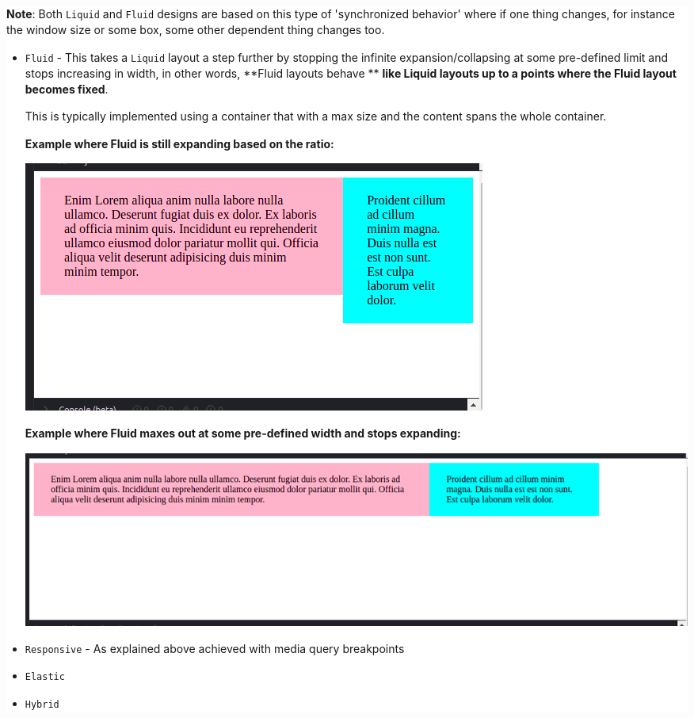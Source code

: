 
  **Note**: Both `Liquid` and `Fluid` designs are based on this type of 'synchronized behavior' where if one thing changes, for instance the window size or some box, some other dependent thing changes too.

- `Fluid`  -  This takes a `Liquid` layout a step further by stopping the infinite expansion/collapsing at
                   some pre-defined limit and stops increasing in width, in other words, **Fluid layouts behave **
                   **like Liquid layouts up to a points where the Fluid layout becomes fixed**.

  This is typically implemented using a container that with a max size and the content spans the whole container.

  **Example where Fluid is still expanding based on the ratio:**
  
  ![](./res/fluid_layout_expanding.png)


  **Example where Fluid maxes out at some pre-defined width and stops expanding:**

  ![](./res/fluid_layout_fixed.png)


- `Responsive`  -  As explained above achieved with media query breakpoints

- `Elastic`

- `Hybrid`
